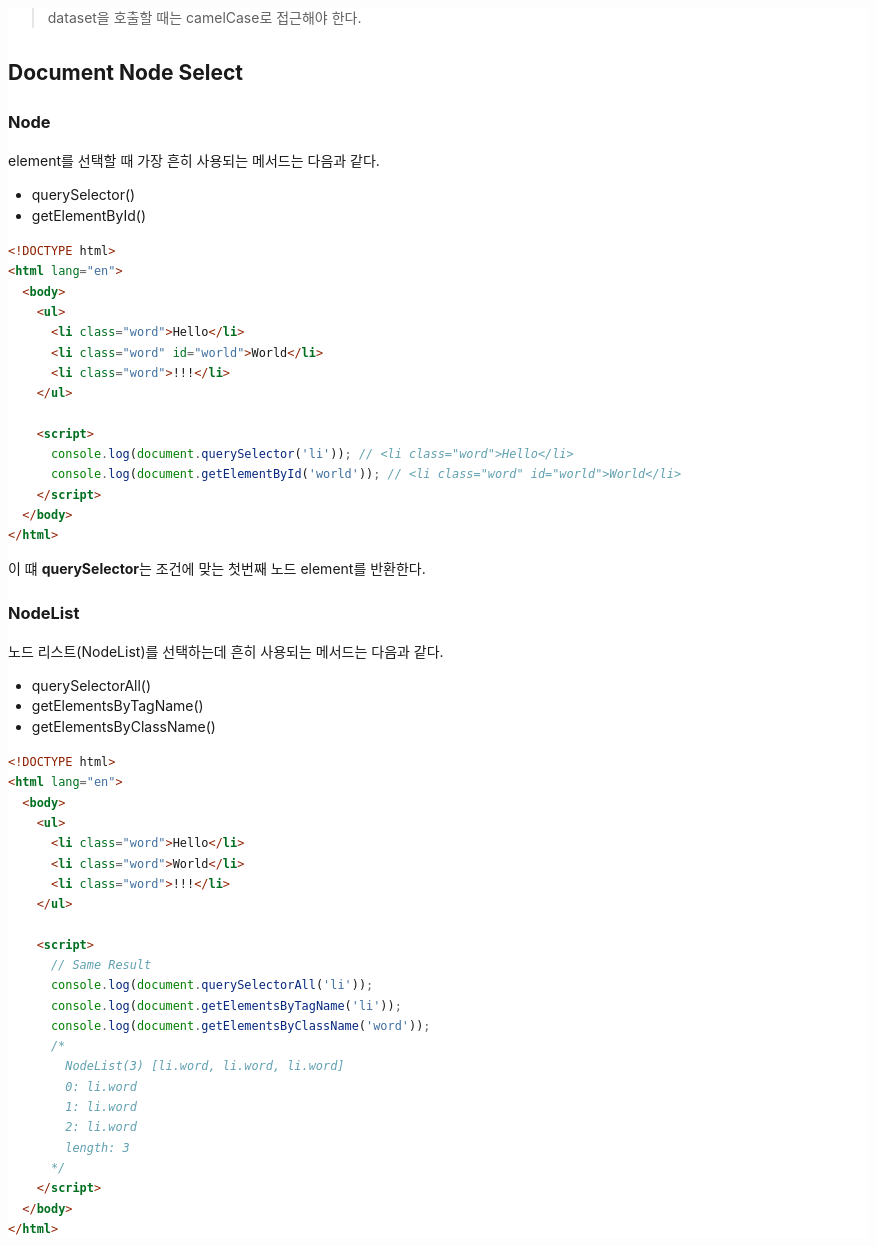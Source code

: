 > dataset을 호출할 때는 camelCase로 접근해야 한다.

## Document Node Select

### Node

element를 선택할 때 가장 흔히 사용되는 메서드는 다음과 같다.

- querySelector()
- getElementById()

```html
<!DOCTYPE html>
<html lang="en">
  <body>
    <ul>
      <li class="word">Hello</li>
      <li class="word" id="world">World</li>
      <li class="word">!!!</li>
    </ul>

    <script>
      console.log(document.querySelector('li')); // <li class="word">Hello</li>
      console.log(document.getElementById('world')); // <li class="word" id="world">World</li>
    </script>
  </body>
</html>
```

이 떄 **querySelector**는 조건에 맞는 첫번째 노드 element를 반환한다.

### NodeList

노드 리스트(NodeList)를 선택하는데 흔히 사용되는 메서드는 다음과 같다.

- querySelectorAll()
- getElementsByTagName()
- getElementsByClassName()

```html
<!DOCTYPE html>
<html lang="en">
  <body>
    <ul>
      <li class="word">Hello</li>
      <li class="word">World</li>
      <li class="word">!!!</li>
    </ul>

    <script>
      // Same Result
      console.log(document.querySelectorAll('li'));
      console.log(document.getElementsByTagName('li'));
      console.log(document.getElementsByClassName('word'));
      /*
        NodeList(3) [li.word, li.word, li.word]
        0: li.word
        1: li.word
        2: li.word
        length: 3
      */
    </script>
  </body>
</html>
```
